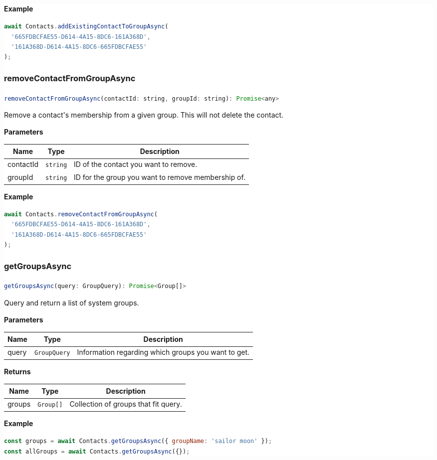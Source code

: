 **Example**

```js
await Contacts.addExistingContactToGroupAsync(
  '665FDBCFAE55-D614-4A15-8DC6-161A368D',
  '161A368D-D614-4A15-8DC6-665FDBCFAE55'
);
```

### removeContactFromGroupAsync

```js
removeContactFromGroupAsync(contactId: string, groupId: string): Promise<any>
```

Remove a contact's membership from a given group. This will not delete the contact.

**Parameters**

| Name      | Type     | Description                                        |
| --------- | -------- | -------------------------------------------------- |
| contactId | `string` | ID of the contact you want to remove.              |
| groupId   | `string` | ID for the group you want to remove membership of. |

**Example**

```js
await Contacts.removeContactFromGroupAsync(
  '665FDBCFAE55-D614-4A15-8DC6-161A368D',
  '161A368D-D614-4A15-8DC6-665FDBCFAE55'
);
```

### getGroupsAsync

```js
getGroupsAsync(query: GroupQuery): Promise<Group[]>
```

Query and return a list of system groups.

**Parameters**

| Name  | Type         | Description                                         |
| ----- | ------------ | --------------------------------------------------- |
| query | `GroupQuery` | Information regarding which groups you want to get. |

**Returns**

| Name   | Type      | Description                          |
| ------ | --------- | ------------------------------------ |
| groups | `Group[]` | Collection of groups that fit query. |

**Example**

```js
const groups = await Contacts.getGroupsAsync({ groupName: 'sailor moon' });
const allGroups = await Contacts.getGroupsAsync({});
```
